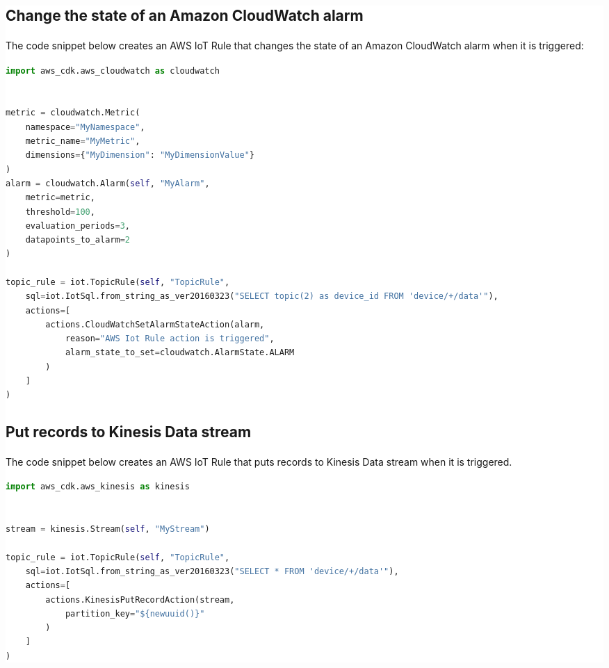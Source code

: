 ## Change the state of an Amazon CloudWatch alarm

The code snippet below creates an AWS IoT Rule that changes the state of an Amazon CloudWatch alarm when it is triggered:

```python
import aws_cdk.aws_cloudwatch as cloudwatch


metric = cloudwatch.Metric(
    namespace="MyNamespace",
    metric_name="MyMetric",
    dimensions={"MyDimension": "MyDimensionValue"}
)
alarm = cloudwatch.Alarm(self, "MyAlarm",
    metric=metric,
    threshold=100,
    evaluation_periods=3,
    datapoints_to_alarm=2
)

topic_rule = iot.TopicRule(self, "TopicRule",
    sql=iot.IotSql.from_string_as_ver20160323("SELECT topic(2) as device_id FROM 'device/+/data'"),
    actions=[
        actions.CloudWatchSetAlarmStateAction(alarm,
            reason="AWS Iot Rule action is triggered",
            alarm_state_to_set=cloudwatch.AlarmState.ALARM
        )
    ]
)
```

## Put records to Kinesis Data stream

The code snippet below creates an AWS IoT Rule that puts records to Kinesis Data
stream when it is triggered.

```python
import aws_cdk.aws_kinesis as kinesis


stream = kinesis.Stream(self, "MyStream")

topic_rule = iot.TopicRule(self, "TopicRule",
    sql=iot.IotSql.from_string_as_ver20160323("SELECT * FROM 'device/+/data'"),
    actions=[
        actions.KinesisPutRecordAction(stream,
            partition_key="${newuuid()}"
        )
    ]
)
```
